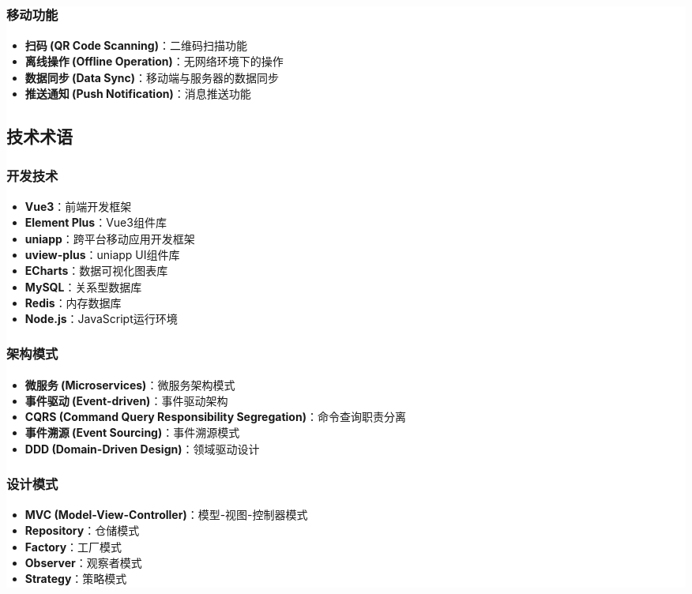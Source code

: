### 移动功能
- **扫码 (QR Code Scanning)**：二维码扫描功能
- **离线操作 (Offline Operation)**：无网络环境下的操作
- **数据同步 (Data Sync)**：移动端与服务器的数据同步
- **推送通知 (Push Notification)**：消息推送功能

## 技术术语

### 开发技术
- **Vue3**：前端开发框架
- **Element Plus**：Vue3组件库
- **uniapp**：跨平台移动应用开发框架
- **uview-plus**：uniapp UI组件库
- **ECharts**：数据可视化图表库
- **MySQL**：关系型数据库
- **Redis**：内存数据库
- **Node.js**：JavaScript运行环境

### 架构模式
- **微服务 (Microservices)**：微服务架构模式
- **事件驱动 (Event-driven)**：事件驱动架构
- **CQRS (Command Query Responsibility Segregation)**：命令查询职责分离
- **事件溯源 (Event Sourcing)**：事件溯源模式
- **DDD (Domain-Driven Design)**：领域驱动设计

### 设计模式
- **MVC (Model-View-Controller)**：模型-视图-控制器模式
- **Repository**：仓储模式
- **Factory**：工厂模式
- **Observer**：观察者模式
- **Strategy**：策略模式